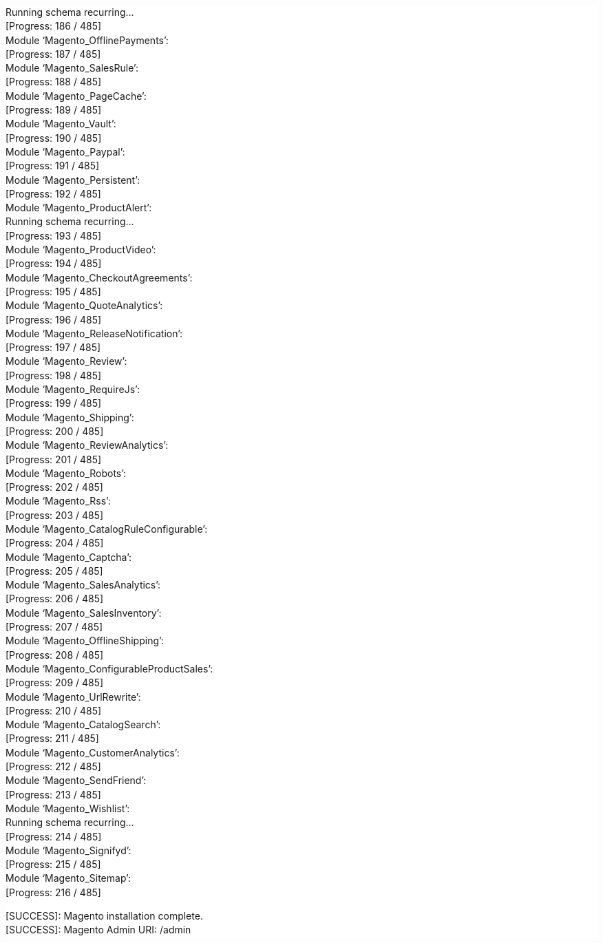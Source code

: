 Running schema recurring…  
[Progress: 186 / 485]  
Module ‘Magento_OfflinePayments’:  
[Progress: 187 / 485]  
Module ‘Magento_SalesRule’:  
[Progress: 188 / 485]  
Module ‘Magento_PageCache’:  
[Progress: 189 / 485]  
Module ‘Magento_Vault’:  
[Progress: 190 / 485]  
Module ‘Magento_Paypal’:  
[Progress: 191 / 485]  
Module ‘Magento_Persistent’:  
[Progress: 192 / 485]  
Module ‘Magento_ProductAlert’:  
Running schema recurring…  
[Progress: 193 / 485]  
Module ‘Magento_ProductVideo’:  
[Progress: 194 / 485]  
Module ‘Magento_CheckoutAgreements’:  
[Progress: 195 / 485]  
Module ‘Magento_QuoteAnalytics’:  
[Progress: 196 / 485]  
Module ‘Magento_ReleaseNotification’:  
[Progress: 197 / 485]  
Module ‘Magento_Review’:  
[Progress: 198 / 485]  
Module ‘Magento_RequireJs’:  
[Progress: 199 / 485]  
Module ‘Magento_Shipping’:  
[Progress: 200 / 485]  
Module ‘Magento_ReviewAnalytics’:  
[Progress: 201 / 485]  
Module ‘Magento_Robots’:  
[Progress: 202 / 485]  
Module ‘Magento_Rss’:  
[Progress: 203 / 485]  
Module ‘Magento_CatalogRuleConfigurable’:  
[Progress: 204 / 485]  
Module ‘Magento_Captcha’:  
[Progress: 205 / 485]  
Module ‘Magento_SalesAnalytics’:  
[Progress: 206 / 485]  
Module ‘Magento_SalesInventory’:  
[Progress: 207 / 485]  
Module ‘Magento_OfflineShipping’:  
[Progress: 208 / 485]  
Module ‘Magento_ConfigurableProductSales’:  
[Progress: 209 / 485]  
Module ‘Magento_UrlRewrite’:  
[Progress: 210 / 485]  
Module ‘Magento_CatalogSearch’:  
[Progress: 211 / 485]  
Module ‘Magento_CustomerAnalytics’:  
[Progress: 212 / 485]  
Module ‘Magento_SendFriend’:  
[Progress: 213 / 485]  
Module ‘Magento_Wishlist’:  
Running schema recurring…  
[Progress: 214 / 485]  
Module ‘Magento_Signifyd’:  
[Progress: 215 / 485]  
Module ‘Magento_Sitemap’:  
[Progress: 216 / 485]  

[SUCCESS]: Magento installation complete.  
[SUCCESS]: Magento Admin URI: /admin  